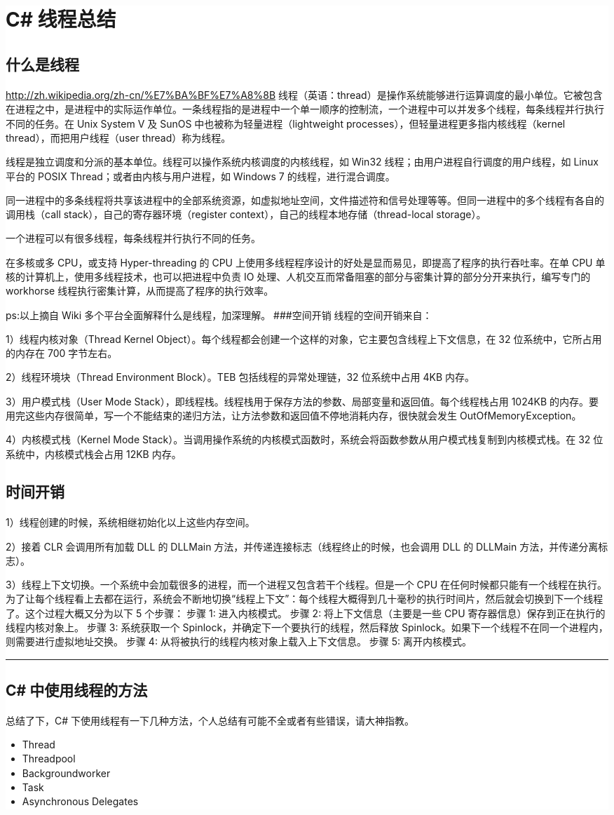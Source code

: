 # C# 线程总结

## 什么是线程

<http://zh.wikipedia.org/zh-cn/%E7%BA%BF%E7%A8%8B>
线程（英语：thread）是操作系统能够进行运算调度的最小单位。它被包含在进程之中，是进程中的实际运作单位。一条线程指的是进程中一个单一顺序的控制流，一个进程中可以并发多个线程，每条线程并行执行不同的任务。在 Unix System V 及 SunOS 中也被称为轻量进程（lightweight processes），但轻量进程更多指内核线程（kernel thread），而把用户线程（user thread）称为线程。

线程是独立调度和分派的基本单位。线程可以操作系统内核调度的内核线程，如 Win32 线程；由用户进程自行调度的用户线程，如 Linux 平台的 POSIX Thread；或者由内核与用户进程，如 Windows 7 的线程，进行混合调度。

同一进程中的多条线程将共享该进程中的全部系统资源，如虚拟地址空间，文件描述符和信号处理等等。但同一进程中的多个线程有各自的调用栈（call stack），自己的寄存器环境（register context），自己的线程本地存储（thread-local storage）。

一个进程可以有很多线程，每条线程并行执行不同的任务。

在多核或多 CPU，或支持 Hyper-threading 的 CPU 上使用多线程程序设计的好处是显而易见，即提高了程序的执行吞吐率。在单 CPU 单核的计算机上，使用多线程技术，也可以把进程中负责 IO 处理、人机交互而常备阻塞的部分与密集计算的部分分开来执行，编写专门的 workhorse 线程执行密集计算，从而提高了程序的执行效率。

ps:以上摘自 Wiki 多个平台全面解释什么是线程，加深理解。 ###空间开销
线程的空间开销来自：

1）线程内核对象（Thread Kernel Object）。每个线程都会创建一个这样的对象，它主要包含线程上下文信息，在 32 位系统中，它所占用的内存在 700 字节左右。

2）线程环境块（Thread Environment Block）。TEB 包括线程的异常处理链，32 位系统中占用 4KB 内存。

3）用户模式栈（User Mode Stack），即线程栈。线程栈用于保存方法的参数、局部变量和返回值。每个线程栈占用 1024KB 的内存。要用完这些内存很简单，写一个不能结束的递归方法，让方法参数和返回值不停地消耗内存，很快就会发生 OutOfMemoryException。

4）内核模式栈（Kernel Mode Stack）。当调用操作系统的内核模式函数时，系统会将函数参数从用户模式栈复制到内核模式栈。在 32 位系统中，内核模式栈会占用 12KB 内存。

## 时间开销

1）线程创建的时候，系统相继初始化以上这些内存空间。

2）接着 CLR 会调用所有加载 DLL 的 DLLMain 方法，并传递连接标志（线程终止的时候，也会调用 DLL 的 DLLMain 方法，并传递分离标志）。

3）线程上下文切换。一个系统中会加载很多的进程，而一个进程又包含若干个线程。但是一个 CPU 在任何时候都只能有一个线程在执行。为了让每个线程看上去都在运行，系统会不断地切换“线程上下文”：每个线程大概得到几十毫秒的执行时间片，然后就会切换到下一个线程了。这个过程大概又分为以下 5 个步骤：
步骤 1: 进入内核模式。
步骤 2: 将上下文信息（主要是一些 CPU 寄存器信息）保存到正在执行的线程内核对象上。
步骤 3: 系统获取一个 Spinlock，并确定下一个要执行的线程，然后释放 Spinlock。如果下一个线程不在同一个进程内，则需要进行虚拟地址交换。
步骤 4: 从将被执行的线程内核对象上载入上下文信息。
步骤 5: 离开内核模式。

---

## C# 中使用线程的方法

总结了下，C# 下使用线程有一下几种方法，个人总结有可能不全或者有些错误，请大神指教。

- Thread
- Threadpool
- Backgroundworker
- Task
- Asynchronous Delegates
